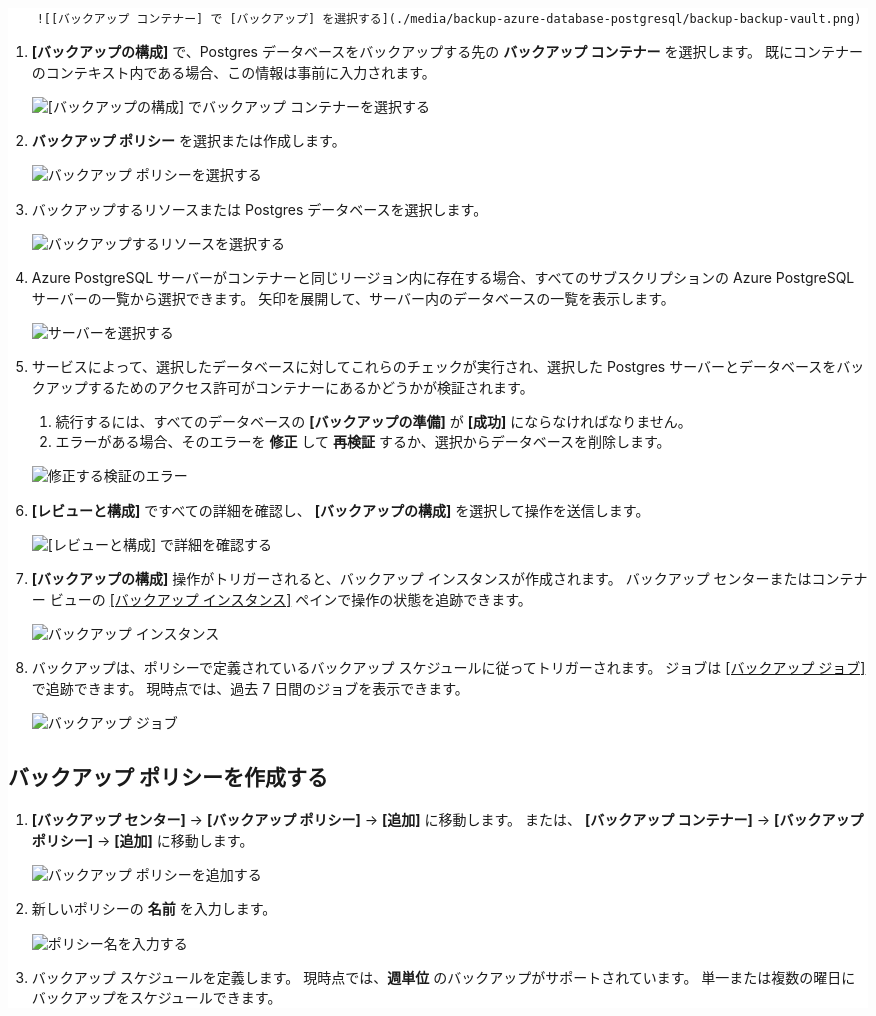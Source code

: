         ![[バックアップ コンテナー] で [バックアップ] を選択する](./media/backup-azure-database-postgresql/backup-backup-vault.png)

1. **[バックアップの構成]** で、Postgres データベースをバックアップする先の **バックアップ コンテナー** を選択します。 既にコンテナーのコンテキスト内である場合、この情報は事前に入力されます。

    ![[バックアップの構成] でバックアップ コンテナーを選択する](./media/backup-azure-database-postgresql/configure-backup.png)

1. **バックアップ ポリシー** を選択または作成します。

    ![バックアップ ポリシーを選択する](./media/backup-azure-database-postgresql/backup-policy.png)

1. バックアップするリソースまたは Postgres データベースを選択します。

    ![バックアップするリソースを選択する](./media/backup-azure-database-postgresql/select-resources.png)

1. Azure PostgreSQL サーバーがコンテナーと同じリージョン内に存在する場合、すべてのサブスクリプションの Azure PostgreSQL サーバーの一覧から選択できます。 矢印を展開して、サーバー内のデータベースの一覧を表示します。

    ![サーバーを選択する](./media/backup-azure-database-postgresql/choose-servers.png)

1. サービスによって、選択したデータベースに対してこれらのチェックが実行され、選択した Postgres サーバーとデータベースをバックアップするためのアクセス許可がコンテナーにあるかどうかが検証されます。
    1. 続行するには、すべてのデータベースの **[バックアップの準備]** が **[成功]** にならなければなりません。
    1. エラーがある場合、そのエラーを **修正** して **再検証** するか、選択からデータベースを削除します。

    ![修正する検証のエラー](./media/backup-azure-database-postgresql/validation-errors.png)

1. **[レビューと構成]** ですべての詳細を確認し、 **[バックアップの構成]** を選択して操作を送信します。

    ![[レビューと構成] で詳細を確認する](./media/backup-azure-database-postgresql/review-and-configure.png)

1. **[バックアップの構成]** 操作がトリガーされると、バックアップ インスタンスが作成されます。 バックアップ センターまたはコンテナー ビューの [[バックアップ インスタンス]](backup-center-monitor-operate.md#backup-instances) ペインで操作の状態を追跡できます。

    ![バックアップ インスタンス](./media/backup-azure-database-postgresql/backup-instances.png)

1. バックアップは、ポリシーで定義されているバックアップ スケジュールに従ってトリガーされます。 ジョブは [[バックアップ ジョブ]](backup-center-monitor-operate.md#backup-jobs) で追跡できます。 現時点では、過去 7 日間のジョブを表示できます。

    ![バックアップ ジョブ](./media/backup-azure-database-postgresql/backup-jobs.png)

## <a name="create-backup-policy"></a>バックアップ ポリシーを作成する

1. **[バックアップ センター]**  ->  **[バックアップ ポリシー]**  ->  **[追加]** に移動します。 または、 **[バックアップ コンテナー]**  ->  **[バックアップ ポリシー]**  ->  **[追加]** に移動します。

    ![バックアップ ポリシーを追加する](./media/backup-azure-database-postgresql/add-backup-policy.png)

1. 新しいポリシーの **名前** を入力します。

    ![ポリシー名を入力する](./media/backup-azure-database-postgresql/enter-policy-name.png)

1. バックアップ スケジュールを定義します。 現時点では、**週単位** のバックアップがサポートされています。 単一または複数の曜日にバックアップをスケジュールできます。
